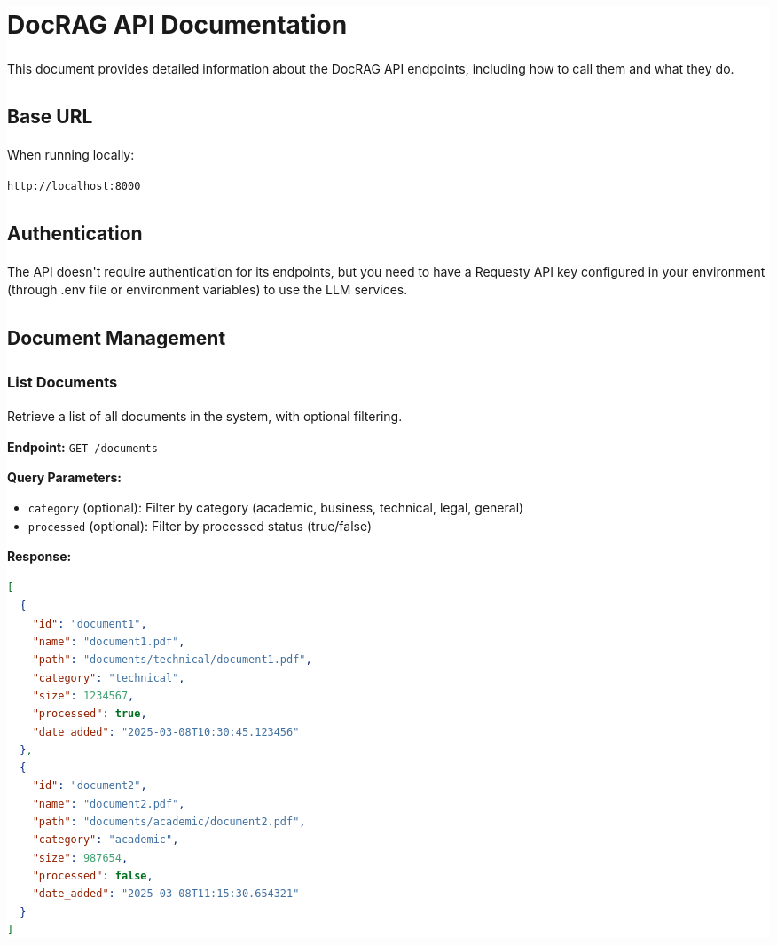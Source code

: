 # DocRAG API Documentation

This document provides detailed information about the DocRAG API endpoints, including how to call them and what they do.

## Base URL

When running locally:
```
http://localhost:8000
```

## Authentication

The API doesn't require authentication for its endpoints, but you need to have a Requesty API key configured in your environment (through .env file or environment variables) to use the LLM services.

## Document Management

### List Documents

Retrieve a list of all documents in the system, with optional filtering.

**Endpoint:** `GET /documents`

**Query Parameters:**
- `category` (optional): Filter by category (academic, business, technical, legal, general)
- `processed` (optional): Filter by processed status (true/false)

**Response:**
```json
[
  {
    "id": "document1",
    "name": "document1.pdf",
    "path": "documents/technical/document1.pdf",
    "category": "technical",
    "size": 1234567,
    "processed": true,
    "date_added": "2025-03-08T10:30:45.123456"
  },
  {
    "id": "document2",
    "name": "document2.pdf",
    "path": "documents/academic/document2.pdf",
    "category": "academic",
    "size": 987654,
    "processed": false,
    "date_added": "2025-03-08T11:15:30.654321"
  }
]
```
